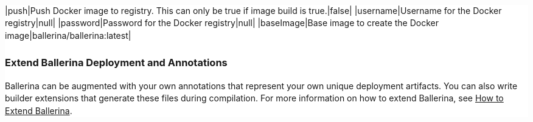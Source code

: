 |push|Push Docker image to registry. This can only be true if image build is true.|false|
|username|Username for the Docker registry|null|
|password|Password for the Docker registry|null|
|baseImage|Base image to create the Docker image|ballerina/ballerina:latest|
  
### Extend Ballerina Deployment and Annotations
Ballerina can be augmented with your own annotations that represent your own unique deployment artifacts. You can also write builder extensions that generate these files during compilation. For more information on how to extend Ballerina, see [How to Extend Ballerina](/learn/how-to-extend-ballerina/).
